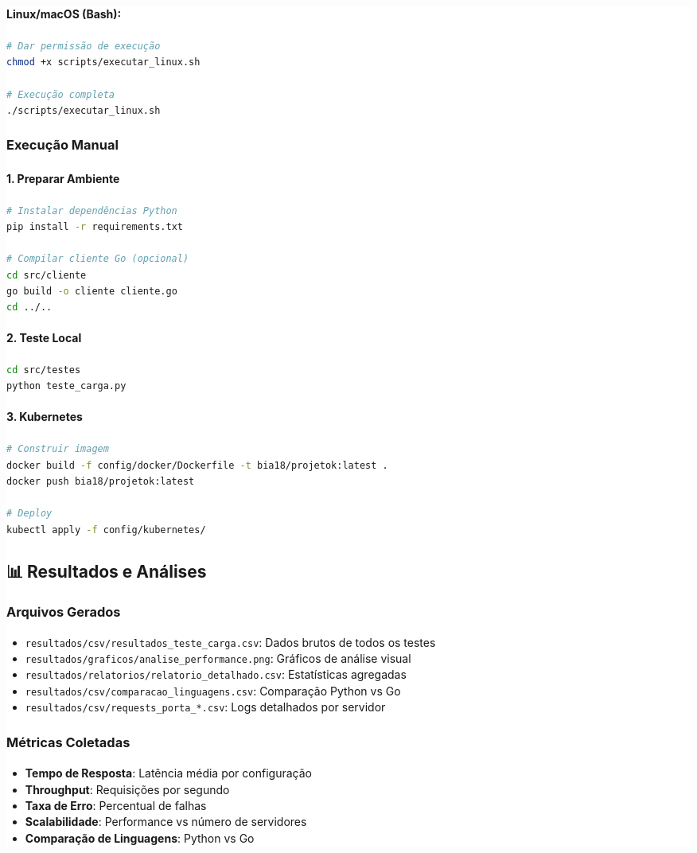 #### Linux/macOS (Bash):
```bash
# Dar permissão de execução
chmod +x scripts/executar_linux.sh

# Execução completa
./scripts/executar_linux.sh
```

### Execução Manual

#### 1. Preparar Ambiente
```bash
# Instalar dependências Python
pip install -r requirements.txt

# Compilar cliente Go (opcional)
cd src/cliente
go build -o cliente cliente.go
cd ../..
```

#### 2. Teste Local
```bash
cd src/testes
python teste_carga.py
```

#### 3. Kubernetes
```bash
# Construir imagem
docker build -f config/docker/Dockerfile -t bia18/projetok:latest .
docker push bia18/projetok:latest

# Deploy
kubectl apply -f config/kubernetes/
```

## 📊 Resultados e Análises

### Arquivos Gerados
- `resultados/csv/resultados_teste_carga.csv`: Dados brutos de todos os testes
- `resultados/graficos/analise_performance.png`: Gráficos de análise visual
- `resultados/relatorios/relatorio_detalhado.csv`: Estatísticas agregadas
- `resultados/csv/comparacao_linguagens.csv`: Comparação Python vs Go
- `resultados/csv/requests_porta_*.csv`: Logs detalhados por servidor

### Métricas Coletadas
- **Tempo de Resposta**: Latência média por configuração
- **Throughput**: Requisições por segundo
- **Taxa de Erro**: Percentual de falhas
- **Scalabilidade**: Performance vs número de servidores
- **Comparação de Linguagens**: Python vs Go
